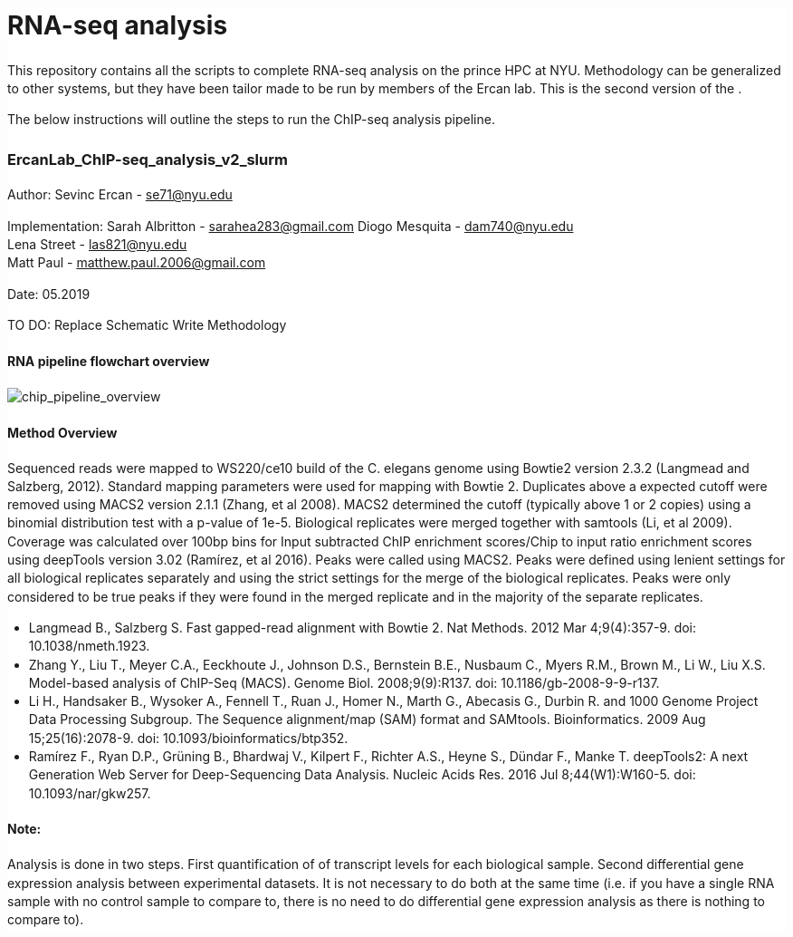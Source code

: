 # RNA-seq analysis

This repository contains all the scripts to complete RNA-seq analysis on the prince HPC at NYU. Methodology can be generalized to other systems, but they have been tailor made to be run by members of the Ercan lab. This is the second version of the .

The below instructions will outline the steps to run the ChIP-seq analysis pipeline.

### ErcanLab_ChIP-seq_analysis_v2_slurm

Author: Sevinc Ercan - se71@nyu.edu

Implementation:
Sarah Albritton - sarahea283@gmail.com
Diogo Mesquita - dam740@nyu.edu  
Lena Street - las821@nyu.edu   
Matt Paul - matthew.paul.2006@gmail.com  

Date: 05.2019

TO DO:
Replace Schematic
Write Methodology

#### RNA pipeline flowchart overview
![chip_pipeline_overview](https://github.com/ercanlab/ChIPseq/blob/master/specs/chip_pipeline_v5.png)

#### Method Overview
Sequenced reads were mapped to WS220/ce10 build of the C. elegans genome using Bowtie2 version 2.3.2 (Langmead and Salzberg, 2012). Standard mapping parameters were used for mapping with Bowtie 2. Duplicates above a expected cutoff were removed using MACS2 version 2.1.1 (Zhang, et al 2008). MACS2 determined the cutoff (typically above 1 or 2 copies) using a binomial distribution test with a p-value of 1e-5. Biological replicates were merged together with samtools (Li, et al 2009). Coverage was calculated over 100bp bins for Input subtracted ChIP enrichment scores/Chip to input ratio enrichment scores using deepTools version 3.02 (Ramírez, et al 2016). Peaks were called using MACS2. Peaks were defined using lenient settings for all biological replicates separately and using the strict settings for the merge of the biological replicates. Peaks were only considered to be true peaks if they were found in the merged replicate and in the majority of the separate replicates.

* Langmead B., Salzberg S. Fast gapped-read alignment with Bowtie 2. Nat Methods. 2012 Mar 4;9(4):357-9. doi: 10.1038/nmeth.1923.
* Zhang Y., Liu T., Meyer C.A., Eeckhoute J., Johnson D.S., Bernstein B.E., Nusbaum C., Myers R.M., Brown M., Li W., Liu X.S. Model-based analysis of ChIP-Seq (MACS). Genome Biol. 2008;9(9):R137. doi: 10.1186/gb-2008-9-9-r137.
* Li H., Handsaker B., Wysoker A., Fennell T., Ruan J., Homer N., Marth G., Abecasis G., Durbin R. and 1000 Genome Project Data Processing Subgroup. The Sequence alignment/map (SAM) format and SAMtools. Bioinformatics. 2009 Aug 15;25(16):2078-9. doi: 10.1093/bioinformatics/btp352.
* Ramírez F., Ryan D.P., Grüning B., Bhardwaj V., Kilpert F., Richter A.S., Heyne S., Dündar F., Manke T. deepTools2: A next Generation Web Server for Deep-Sequencing Data Analysis. Nucleic Acids Res. 2016 Jul 8;44(W1):W160-5. doi: 10.1093/nar/gkw257.


#### Note:
Analysis is done in two steps. First quantification of of transcript levels for each biological sample. Second differential gene expression analysis between experimental datasets. It is not necessary to do both at the same time (i.e. if you have a single RNA sample with no control sample to compare to, there is no need to do differential gene expression analysis as there is nothing to compare to).
